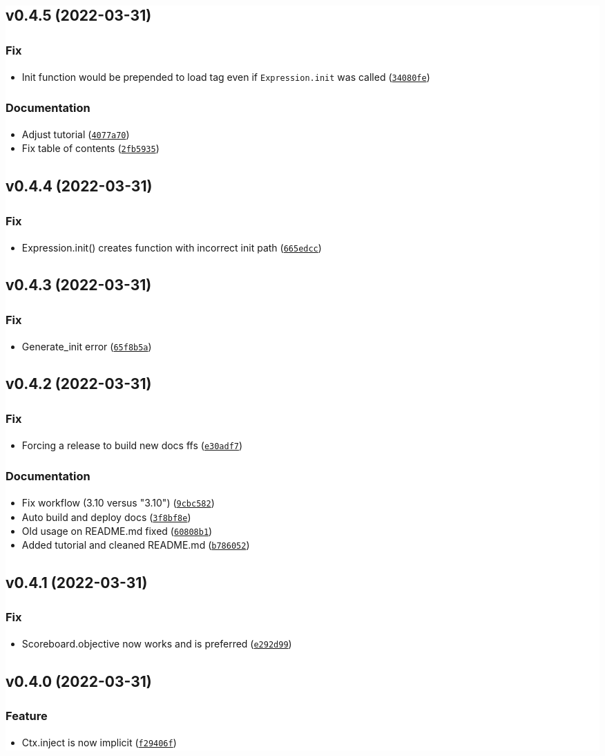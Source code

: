 ## v0.4.5 (2022-03-31)
### Fix
* Init function would be prepended to load tag even if `Expression.init` was called ([`34080fe`](https://github.com/rx-modules/bolt-expressions/commit/34080fe170b2a43148917d635f95602a9f52e57e))

### Documentation
* Adjust tutorial ([`4077a70`](https://github.com/rx-modules/bolt-expressions/commit/4077a7059393771318431b20ea1810846f05543d))
* Fix table of contents ([`2fb5935`](https://github.com/rx-modules/bolt-expressions/commit/2fb5935c4a8cf48bbe89947c6a147a4414bea70d))

## v0.4.4 (2022-03-31)
### Fix
* Expression.init() creates function with incorrect init path ([`665edcc`](https://github.com/rx-modules/bolt-expressions/commit/665edccefb89b669cb72a5d6e1d27dcdfd990380))

## v0.4.3 (2022-03-31)
### Fix
* Generate_init error ([`65f8b5a`](https://github.com/rx-modules/bolt-expressions/commit/65f8b5aa67f75fb1eeb5674e68c9a9f42a4e9215))

## v0.4.2 (2022-03-31)
### Fix
* Forcing a release to build new docs ffs ([`e30adf7`](https://github.com/rx-modules/bolt-expressions/commit/e30adf7d2ddd2137a5e13921e5a405046b94ee09))

### Documentation
* Fix workflow (3.10 versus "3.10") ([`9cbc582`](https://github.com/rx-modules/bolt-expressions/commit/9cbc582b463c352fb0a5c34662205c2e6fdf8220))
* Auto build and deploy docs ([`3f8bf8e`](https://github.com/rx-modules/bolt-expressions/commit/3f8bf8e6602d4b584a28ef1832f102f50babed2b))
* Old usage on README.md fixed ([`60808b1`](https://github.com/rx-modules/bolt-expressions/commit/60808b1b41bb3dba5bb70afdc4c59eec0c3fbcfc))
* Added tutorial and cleaned README.md ([`b786052`](https://github.com/rx-modules/bolt-expressions/commit/b78605200aff225dc838b82141dd466cf3f82904))

## v0.4.1 (2022-03-31)
### Fix
* Scoreboard.objective now works and is preferred ([`e292d99`](https://github.com/rx-modules/bolt-expressions/commit/e292d994a3e7e913655ed31610693deeabc434a5))

## v0.4.0 (2022-03-31)
### Feature
* Ctx.inject is now implicit ([`f29406f`](https://github.com/rx-modules/bolt-expressions/commit/f29406f3672b6a47779faf7a3ef2767dfa2d5402))
